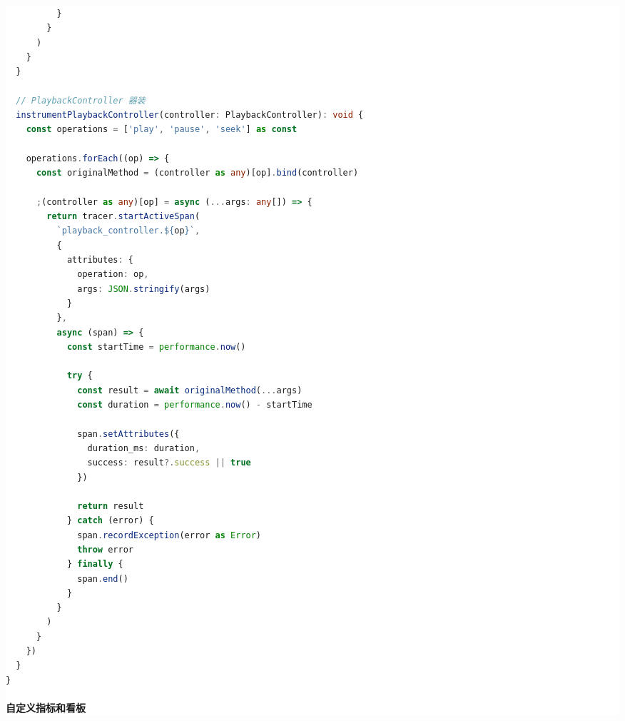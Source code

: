 ```typescript
          }
        }
      )
    }
  }

  // PlaybackController 器装
  instrumentPlaybackController(controller: PlaybackController): void {
    const operations = ['play', 'pause', 'seek'] as const

    operations.forEach((op) => {
      const originalMethod = (controller as any)[op].bind(controller)

      ;(controller as any)[op] = async (...args: any[]) => {
        return tracer.startActiveSpan(
          `playback_controller.${op}`,
          {
            attributes: {
              operation: op,
              args: JSON.stringify(args)
            }
          },
          async (span) => {
            const startTime = performance.now()

            try {
              const result = await originalMethod(...args)
              const duration = performance.now() - startTime

              span.setAttributes({
                duration_ms: duration,
                success: result?.success || true
              })

              return result
            } catch (error) {
              span.recordException(error as Error)
              throw error
            } finally {
              span.end()
            }
          }
        )
      }
    })
  }
}
```

#### 自定义指标和看板


  [SemanticResourceAttributes.SERVICE_NAME]: 'echoplayer-engine-v3',
  [SemanticResourceAttributes.SERVICE_VERSION]: '3.0.0',
  [SemanticResourceAttributes.SERVICE_NAMESPACE]: 'echoplayer'